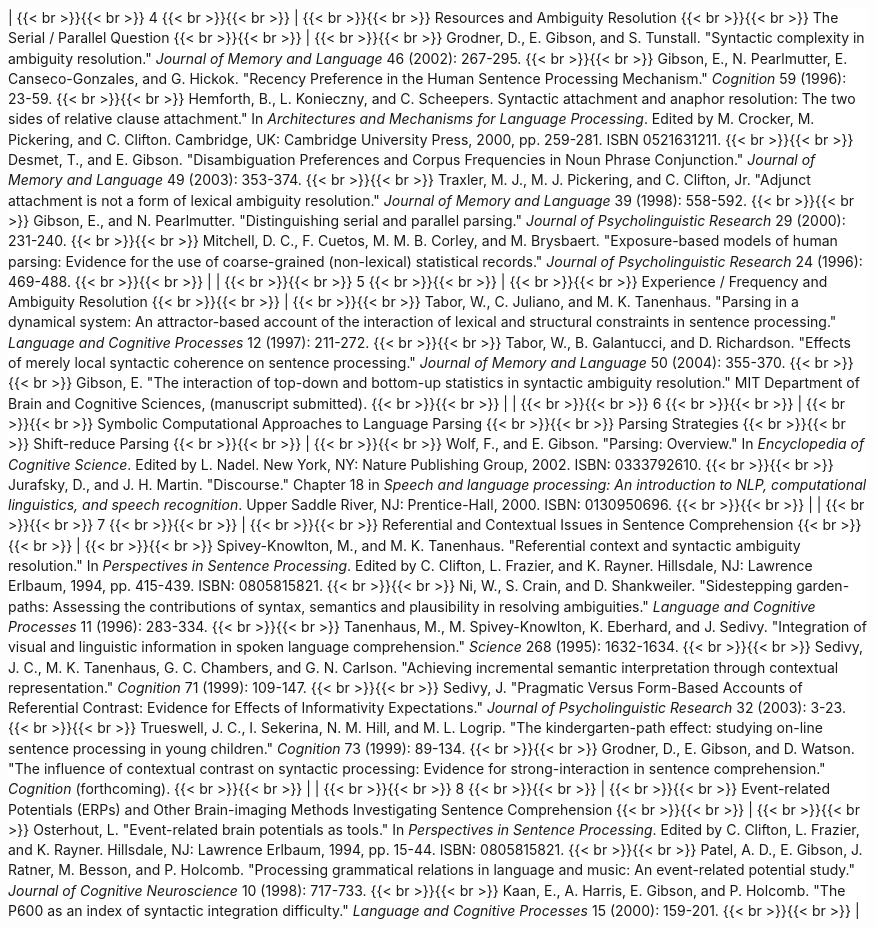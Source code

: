 |  {{< br >}}{{< br >}} 4 {{< br >}}{{< br >}}  |  {{< br >}}{{< br >}} Resources and Ambiguity Resolution {{< br >}}{{< br >}} The Serial / Parallel Question {{< br >}}{{< br >}}  |  {{< br >}}{{< br >}} Grodner, D., E. Gibson, and S. Tunstall. "Syntactic complexity in ambiguity resolution." _Journal of Memory and Language_ 46 (2002): 267-295. {{< br >}}{{< br >}} Gibson, E., N. Pearlmutter, E. Canseco-Gonzales, and G. Hickok. "Recency Preference in the Human Sentence Processing Mechanism." _Cognition_ 59 (1996): 23-59. {{< br >}}{{< br >}} Hemforth, B., L. Konieczny, and C. Scheepers. Syntactic attachment and anaphor resolution: The two sides of relative clause attachment." In _Architectures and Mechanisms for Language Processing_. Edited by M. Crocker, M. Pickering, and C. Clifton. Cambridge, UK: Cambridge University Press, 2000, pp. 259-281. ISBN 0521631211. {{< br >}}{{< br >}} Desmet, T., and E. Gibson. "Disambiguation Preferences and Corpus Frequencies in Noun Phrase Conjunction." _Journal of Memory and Language_ 49 (2003): 353-374. {{< br >}}{{< br >}} Traxler, M. J., M. J. Pickering, and C. Clifton, Jr. "Adjunct attachment is not a form of lexical ambiguity resolution." _Journal of Memory and Language_ 39 (1998): 558-592. {{< br >}}{{< br >}} Gibson, E., and N. Pearlmutter. "Distinguishing serial and parallel parsing." _Journal of Psycholinguistic Research_ 29 (2000): 231-240. {{< br >}}{{< br >}} Mitchell, D. C., F. Cuetos, M. M. B. Corley, and M. Brysbaert. "Exposure-based models of human parsing: Evidence for the use of coarse-grained (non-lexical) statistical records." _Journal of Psycholinguistic Research_ 24 (1996): 469-488. {{< br >}}{{< br >}}  |
|  {{< br >}}{{< br >}} 5 {{< br >}}{{< br >}}  |  {{< br >}}{{< br >}} Experience / Frequency and Ambiguity Resolution {{< br >}}{{< br >}}  |  {{< br >}}{{< br >}} Tabor, W., C. Juliano, and M. K. Tanenhaus. "Parsing in a dynamical system: An attractor-based account of the interaction of lexical and structural constraints in sentence processing." _Language and Cognitive Processes_ 12 (1997): 211-272. {{< br >}}{{< br >}} Tabor, W., B. Galantucci, and D. Richardson. "Effects of merely local syntactic coherence on sentence processing." _Journal of Memory and Language_ 50 (2004): 355-370. {{< br >}}{{< br >}} Gibson, E. "The interaction of top-down and bottom-up statistics in syntactic ambiguity resolution." MIT Department of Brain and Cognitive Sciences, (manuscript submitted). {{< br >}}{{< br >}}  |
|  {{< br >}}{{< br >}} 6 {{< br >}}{{< br >}}  |  {{< br >}}{{< br >}} Symbolic Computational Approaches to Language Parsing {{< br >}}{{< br >}} Parsing Strategies {{< br >}}{{< br >}} Shift-reduce Parsing {{< br >}}{{< br >}}  |  {{< br >}}{{< br >}} Wolf, F., and E. Gibson. "Parsing: Overview." In _Encyclopedia of Cognitive Science_. Edited by L. Nadel. New York, NY: Nature Publishing Group, 2002. ISBN: 0333792610. {{< br >}}{{< br >}} Jurafsky, D., and J. H. Martin. "Discourse." Chapter 18 in _Speech and language processing: An introduction to NLP, computational linguistics, and speech recognition_. Upper Saddle River, NJ: Prentice-Hall, 2000. ISBN: 0130950696. {{< br >}}{{< br >}}  |
|  {{< br >}}{{< br >}} 7 {{< br >}}{{< br >}}  |  {{< br >}}{{< br >}} Referential and Contextual Issues in Sentence Comprehension {{< br >}}{{< br >}}  |  {{< br >}}{{< br >}} Spivey-Knowlton, M., and M. K. Tanenhaus. "Referential context and syntactic ambiguity resolution." In _Perspectives in Sentence Processing_. Edited by C. Clifton, L. Frazier, and K. Rayner. Hillsdale, NJ: Lawrence Erlbaum, 1994, pp. 415-439. ISBN: 0805815821. {{< br >}}{{< br >}} Ni, W., S. Crain, and D. Shankweiler. "Sidestepping garden-paths: Assessing the contributions of syntax, semantics and plausibility in resolving ambiguities." _Language and Cognitive Processes_ 11 (1996): 283-334. {{< br >}}{{< br >}} Tanenhaus, M., M. Spivey-Knowlton, K. Eberhard, and J. Sedivy. "Integration of visual and linguistic information in spoken language comprehension." _Science_ 268 (1995): 1632-1634. {{< br >}}{{< br >}} Sedivy, J. C., M. K. Tanenhaus, G. C. Chambers, and G. N. Carlson. "Achieving incremental semantic interpretation through contextual representation." _Cognition_ 71 (1999): 109-147. {{< br >}}{{< br >}} Sedivy, J. "Pragmatic Versus Form-Based Accounts of Referential Contrast: Evidence for Effects of Informativity Expectations." _Journal of Psycholinguistic Research_ 32 (2003): 3-23. {{< br >}}{{< br >}} Trueswell, J. C., I. Sekerina, N. M. Hill, and M. L. Logrip. "The kindergarten-path effect: studying on-line sentence processing in young children." _Cognition_ 73 (1999): 89-134. {{< br >}}{{< br >}} Grodner, D., E. Gibson, and D. Watson. "The influence of contextual contrast on syntactic processing: Evidence for strong-interaction in sentence comprehension." _Cognition_ (forthcoming). {{< br >}}{{< br >}}  |
|  {{< br >}}{{< br >}} 8 {{< br >}}{{< br >}}  |  {{< br >}}{{< br >}} Event-related Potentials (ERPs) and Other Brain-imaging Methods Investigating Sentence Comprehension {{< br >}}{{< br >}}  |  {{< br >}}{{< br >}} Osterhout, L. "Event-related brain potentials as tools." In _Perspectives in Sentence Processing_. Edited by C. Clifton, L. Frazier, and K. Rayner. Hillsdale, NJ: Lawrence Erlbaum, 1994, pp. 15-44. ISBN: 0805815821. {{< br >}}{{< br >}} Patel, A. D., E. Gibson, J. Ratner, M. Besson, and P. Holcomb. "Processing grammatical relations in language and music: An event-related potential study." _Journal of Cognitive Neuroscience_ 10 (1998): 717-733. {{< br >}}{{< br >}} Kaan, E., A. Harris, E. Gibson, and P. Holcomb. "The P600 as an index of syntactic integration difficulty." _Language and Cognitive Processes_ 15 (2000): 159-201. {{< br >}}{{< br >}}  |